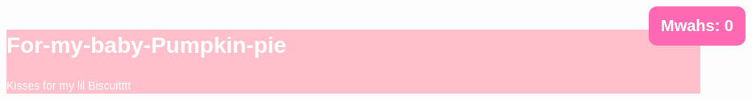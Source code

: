 # For-my-baby-Pumpkin-pie
Kisses for my lil Biscuitttt
<!DOCTYPE html>
<html lang="en">
<head>
  <meta charset="UTF-8" />
  <title>Mwah Counter</title>
  <style>
    body {
      background-color: pink;
      color: white;
      font-family: 'Arial', sans-serif;
      overflow-x: hidden;
      padding: 20px;
    }
    #counter {
      position: fixed;
      top: 10px;
      right: 20px;
      background: hotpink;
      padding: 10px 15px;
      border-radius: 10px;
      font-size: 20px;
      font-weight: bold;
      z-index: 999;
    }
    #mwahContainer {
      font-size: 24px;
      white-space: pre-wrap;
    }
  </style>
</head>
<body>
  <div id="counter">Mwahs: 0</div>
  <div id="mwahContainer"></div>

  <script>
    let count = 0;
    const mwahContainer = document.getElementById('mwahContainer');
    const counter = document.getElementById('counter');

    function addMwah() {
      mwahContainer.textContent += 'mwah ';
      count++;
      counter.textContent = 'Mwahs: ' + count;
      window.scrollTo(0, document.body.scrollHeight);
    }

    setInterval(addMwah, 100); // adds a new "mwah" every 100ms
  </script>
</body>
</html>
